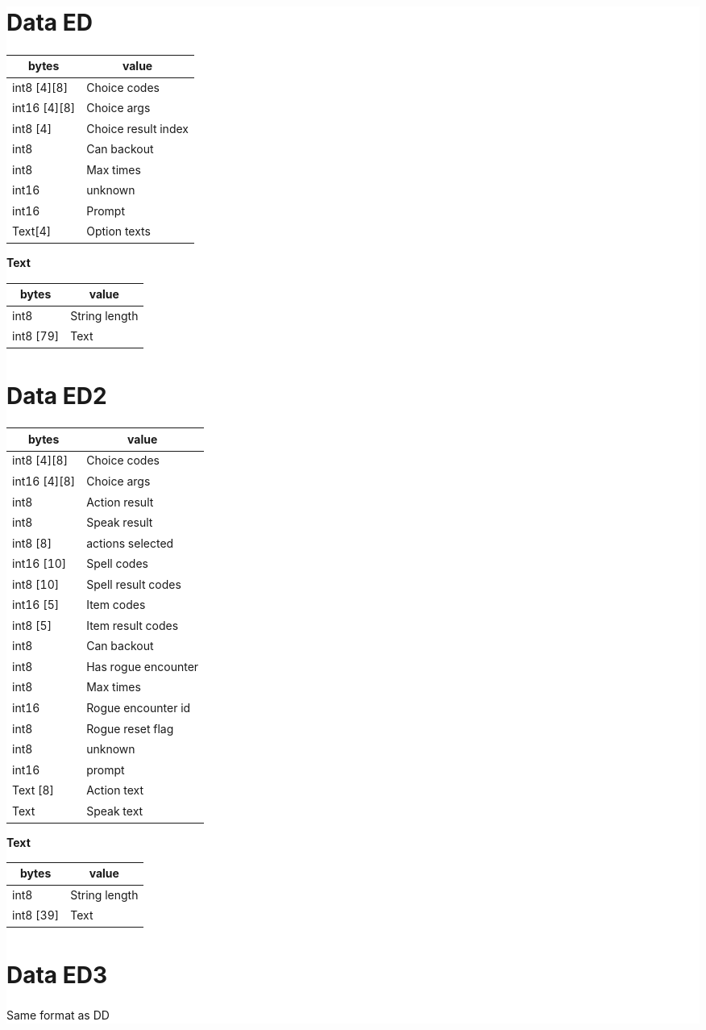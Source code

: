 # Data ED

bytes | value
---|---
int8 [4][8] | Choice codes
int16 [4][8] | Choice args
int8 [4] | Choice result index
int8 | Can backout
int8 | Max times
int16 | unknown
int16 | Prompt
Text[4] | Option texts

**Text**

bytes | value
---|---
int8 | String length
int8 [79] | Text

# Data ED2
bytes | value
---|---
  int8 [4][8] | Choice codes
  int16 [4][8] | Choice args
  int8 | Action result
  int8 | Speak result
  int8 [8] | actions selected
  int16 [10] | Spell codes
  int8 [10] | Spell result codes
  int16 [5] | Item codes
  int8 [5] | Item result codes
  int8 | Can backout
  int8 | Has rogue encounter
  int8 | Max times
  int16 | Rogue encounter id
  int8 | Rogue reset flag
  int8 | unknown
  int16 | prompt
  Text [8] | Action text
  Text | Speak text
  
  **Text**

bytes | value
---|---
int8 | String length
int8 [39] | Text

# Data ED3
Same format as DD
